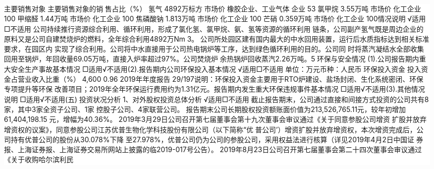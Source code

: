 主要销售对象
主要销售对象的销
售占比（%）
氢气
4892万标方
市场价
橡胶企业、工业气体
企业
53
氯甲烷
3.55万吨
市场价
化工企业
100
甲缩醛
1.44万吨
市场价
化工企业
100
焦磷酸钠
1.813万吨
市场价
化工企业
100
芒硝
0.359万吨
市场价
化工企业
100情况说明
√适用□不适用
公司持续推行资源综合利用、循环利用，形成了氯化氢、氯甲烷、氨、氢等资源的循环利用
链条，公司副产氢气既是周边企业的原料又是公司自建焚烧炉的燃料，全年综合利用4892万Nm
3。
公司所处园区建有国内最大的中水回用装置，运行后水质指标达到相关标准要求，在园区内
实现了综合利用。公司将中水直接用于公司热电锅炉等工序，达到绿色循环利用的目的。公司同
时将蒸汽凝结水全部收集回用至锅炉，年回收量69.05万吨，直接入炉率超过97%。公司焚烧炉
余热锅炉回收蒸汽2.26万吨。5
环保与安全情况
(1).公司报告期内重大安全生产事故基本情况
□适用√不适用(2).报告期内公司环保投入基本情况
√适用□不适用
单位：万元币种：人民币
环保投入资金
投入资金占营业收入比重（%）
4,600
0.96
2019年年度报告
29/197说明：环保投入资金主要用于RTO炉建设、盐场封闭、生化系统密闭、环保专项提升等环保
改善项目；2019年全年环保运行费用约为1.31亿元。报告期内发生重大环保违规事件基本情况
□适用√不适用(3).其他情况说明
□适用√不适用(五)
投资状况分析
1、对外股权投资总体分析
√适用□不适用
截止报告期末，公司通过直接和间接方式投资的公司共有8家，其中3家全资子公司、1家
控股子公司、4家联营公司。
报告期末公司长期股权投资额账面价值为213,526,765.11元，较年初增加61,404,198.15
元，增幅为40.36%。
2019年3月29日公司召开第七届董事会第十九次董事会审议通过《关于同意参股公司增资
扩股并放弃增资权的议案》，同意参股公司江苏优普生物化学科技股份有限公司（以下简称“优
普公司’）增资扩股并放弃增资权，本次增资完成后，公司持有优普公司的股份从30.078%下降
至27.978%，优普公司仍为公司的参股公司，采用权益法进行核算（详见2019年4月2日中国证
券报、上海证券报、上海证券交易所网站上披露的临2019-017号公告）。
2019年8月23日公司召开第七届董事会第二十四次董事会审议通过《关于收购哈尔滨利民